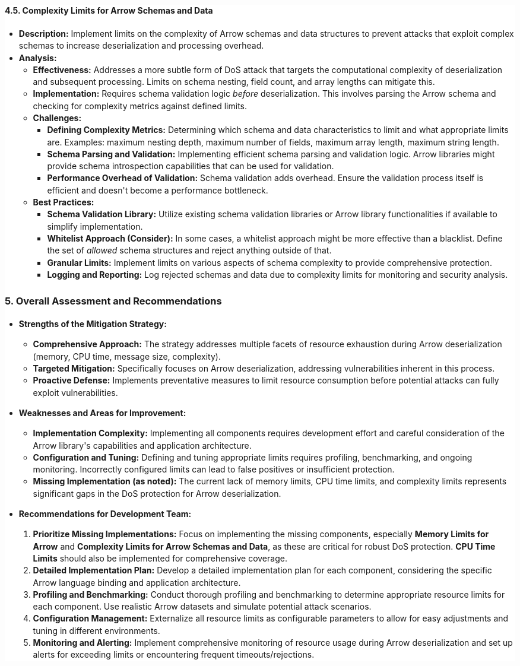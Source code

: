 #### 4.5. Complexity Limits for Arrow Schemas and Data

*   **Description:**  Implement limits on the complexity of Arrow schemas and data structures to prevent attacks that exploit complex schemas to increase deserialization and processing overhead.
*   **Analysis:**
    *   **Effectiveness:**  Addresses a more subtle form of DoS attack that targets the computational complexity of deserialization and subsequent processing.  Limits on schema nesting, field count, and array lengths can mitigate this.
    *   **Implementation:**  Requires schema validation logic *before* deserialization. This involves parsing the Arrow schema and checking for complexity metrics against defined limits.
    *   **Challenges:**
        *   **Defining Complexity Metrics:**  Determining which schema and data characteristics to limit and what appropriate limits are.  Examples: maximum nesting depth, maximum number of fields, maximum array length, maximum string length.
        *   **Schema Parsing and Validation:**  Implementing efficient schema parsing and validation logic.  Arrow libraries might provide schema introspection capabilities that can be used for validation.
        *   **Performance Overhead of Validation:**  Schema validation adds overhead. Ensure the validation process itself is efficient and doesn't become a performance bottleneck.
    *   **Best Practices:**
        *   **Schema Validation Library:**  Utilize existing schema validation libraries or Arrow library functionalities if available to simplify implementation.
        *   **Whitelist Approach (Consider):**  In some cases, a whitelist approach might be more effective than a blacklist. Define the set of *allowed* schema structures and reject anything outside of that.
        *   **Granular Limits:**  Implement limits on various aspects of schema complexity to provide comprehensive protection.
        *   **Logging and Reporting:**  Log rejected schemas and data due to complexity limits for monitoring and security analysis.

### 5. Overall Assessment and Recommendations

*   **Strengths of the Mitigation Strategy:**
    *   **Comprehensive Approach:** The strategy addresses multiple facets of resource exhaustion during Arrow deserialization (memory, CPU time, message size, complexity).
    *   **Targeted Mitigation:**  Specifically focuses on Arrow deserialization, addressing vulnerabilities inherent in this process.
    *   **Proactive Defense:**  Implements preventative measures to limit resource consumption before potential attacks can fully exploit vulnerabilities.

*   **Weaknesses and Areas for Improvement:**
    *   **Implementation Complexity:** Implementing all components requires development effort and careful consideration of the Arrow library's capabilities and application architecture.
    *   **Configuration and Tuning:**  Defining and tuning appropriate limits requires profiling, benchmarking, and ongoing monitoring.  Incorrectly configured limits can lead to false positives or insufficient protection.
    *   **Missing Implementation (as noted):**  The current lack of memory limits, CPU time limits, and complexity limits represents significant gaps in the DoS protection for Arrow deserialization.

*   **Recommendations for Development Team:**
    1.  **Prioritize Missing Implementations:**  Focus on implementing the missing components, especially **Memory Limits for Arrow** and **Complexity Limits for Arrow Schemas and Data**, as these are critical for robust DoS protection. **CPU Time Limits** should also be implemented for comprehensive coverage.
    2.  **Detailed Implementation Plan:**  Develop a detailed implementation plan for each component, considering the specific Arrow language binding and application architecture.
    3.  **Profiling and Benchmarking:**  Conduct thorough profiling and benchmarking to determine appropriate resource limits for each component. Use realistic Arrow datasets and simulate potential attack scenarios.
    4.  **Configuration Management:**  Externalize all resource limits as configurable parameters to allow for easy adjustments and tuning in different environments.
    5.  **Monitoring and Alerting:**  Implement comprehensive monitoring of resource usage during Arrow deserialization and set up alerts for exceeding limits or encountering frequent timeouts/rejections.